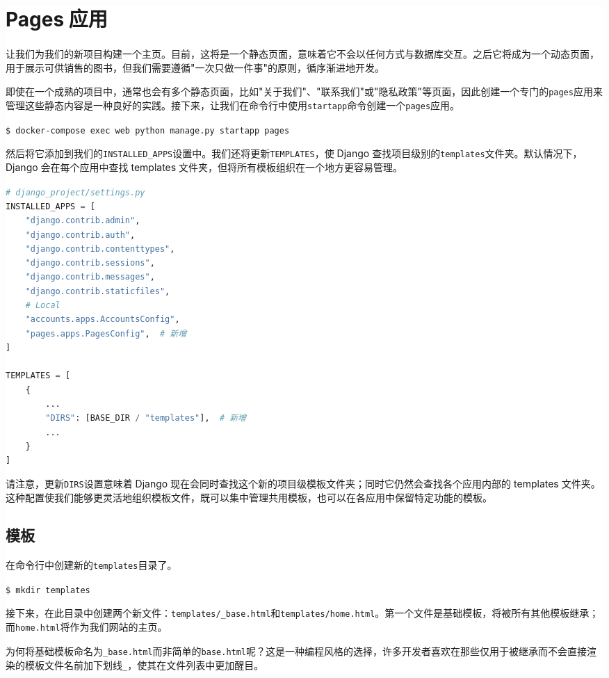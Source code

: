 # Pages 应用

让我们为我们的新项目构建一个主页。目前，这将是一个静态页面，意味着它不会以任何方式与数据库交互。之后它将成为一个动态页面，用于展示可供销售的图书，但我们需要遵循"一次只做一件事"的原则，循序渐进地开发。

即使在一个成熟的项目中，通常也会有多个静态页面，比如"关于我们"、"联系我们"或"隐私政策"等页面，因此创建一个专门的`pages`应用来管理这些静态内容是一种良好的实践。接下来，让我们在命令行中使用`startapp`命令创建一个`pages`应用。

```bash
$ docker-compose exec web python manage.py startapp pages
```

然后将它添加到我们的`INSTALLED_APPS`设置中。我们还将更新`TEMPLATES`，使 Django 查找项目级别的`templates`文件夹。默认情况下，Django 会在每个应用中查找 templates 文件夹，但将所有模板组织在一个地方更容易管理。

```python
# django_project/settings.py
INSTALLED_APPS = [
    "django.contrib.admin",
    "django.contrib.auth",
    "django.contrib.contenttypes",
    "django.contrib.sessions",
    "django.contrib.messages",
    "django.contrib.staticfiles",
    # Local
    "accounts.apps.AccountsConfig",
    "pages.apps.PagesConfig",  # 新增
]

TEMPLATES = [
    {
        ...
        "DIRS": [BASE_DIR / "templates"],  # 新增
        ...
    }
]
```

请注意，更新`DIRS`设置意味着 Django 现在会同时查找这个新的项目级模板文件夹；同时它仍然会查找各个应用内部的 templates 文件夹。这种配置使我们能够更灵活地组织模板文件，既可以集中管理共用模板，也可以在各应用中保留特定功能的模板。

## 模板

在命令行中创建新的`templates`目录了。

```bash
$ mkdir templates
```

接下来，在此目录中创建两个新文件：`templates/_base.html`和`templates/home.html`。第一个文件是基础模板，将被所有其他模板继承；而`home.html`将作为我们网站的主页。

为何将基础模板命名为`_base.html`而非简单的`base.html`呢？这是一种编程风格的选择，许多开发者喜欢在那些仅用于被继承而不会直接渲染的模板文件名前加下划线`_`，使其在文件列表中更加醒目。
